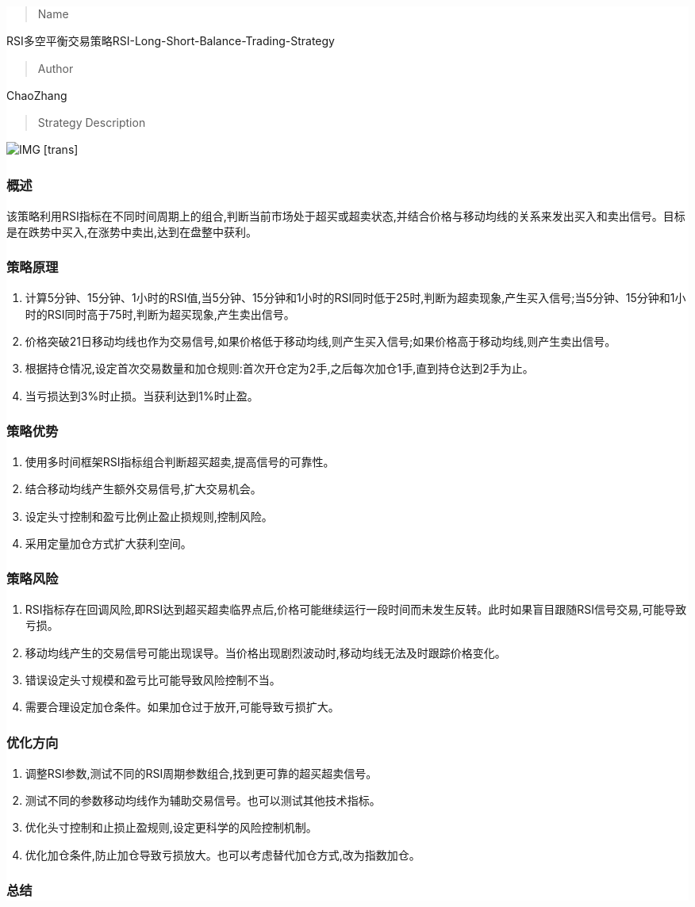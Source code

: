 
> Name

RSI多空平衡交易策略RSI-Long-Short-Balance-Trading-Strategy

> Author

ChaoZhang

> Strategy Description

![IMG](https://www.fmz.com/upload/asset/1b0deff2f632c751faa.png)
[trans]

### 概述

该策略利用RSI指标在不同时间周期上的组合,判断当前市场处于超买或超卖状态,并结合价格与移动均线的关系来发出买入和卖出信号。目标是在跌势中买入,在涨势中卖出,达到在盘整中获利。

### 策略原理

1. 计算5分钟、15分钟、1小时的RSI值,当5分钟、15分钟和1小时的RSI同时低于25时,判断为超卖现象,产生买入信号;当5分钟、15分钟和1小时的RSI同时高于75时,判断为超买现象,产生卖出信号。

2. 价格突破21日移动均线也作为交易信号,如果价格低于移动均线,则产生买入信号;如果价格高于移动均线,则产生卖出信号。

3. 根据持仓情况,设定首次交易数量和加仓规则:首次开仓定为2手,之后每次加仓1手,直到持仓达到2手为止。

4. 当亏损达到3%时止损。当获利达到1%时止盈。

### 策略优势

1. 使用多时间框架RSI指标组合判断超买超卖,提高信号的可靠性。

2. 结合移动均线产生额外交易信号,扩大交易机会。

3. 设定头寸控制和盈亏比例止盈止损规则,控制风险。

4. 采用定量加仓方式扩大获利空间。

### 策略风险

1. RSI指标存在回调风险,即RSI达到超买超卖临界点后,价格可能继续运行一段时间而未发生反转。此时如果盲目跟随RSI信号交易,可能导致亏损。

2. 移动均线产生的交易信号可能出现误导。当价格出现剧烈波动时,移动均线无法及时跟踪价格变化。

3. 错误设定头寸规模和盈亏比可能导致风险控制不当。

4. 需要合理设定加仓条件。如果加仓过于放开,可能导致亏损扩大。

### 优化方向

1. 调整RSI参数,测试不同的RSI周期参数组合,找到更可靠的超买超卖信号。

2. 测试不同的参数移动均线作为辅助交易信号。也可以测试其他技术指标。

3. 优化头寸控制和止损止盈规则,设定更科学的风险控制机制。

4. 优化加仓条件,防止加仓导致亏损放大。也可以考虑替代加仓方式,改为指数加仓。

### 总结
